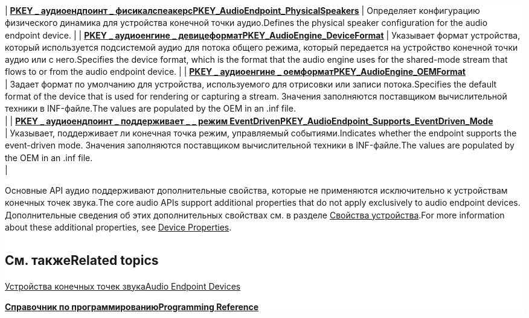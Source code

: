 | [<span data-ttu-id="ac985-131">**PKEY \_ аудиоендпоинт \_ фисикалспеакерс**</span><span class="sxs-lookup"><span data-stu-id="ac985-131">**PKEY\_AudioEndpoint\_PhysicalSpeakers**</span></span>](pkey-audioendpoint-physicalspeakers.md)                                | <span data-ttu-id="ac985-132">Определяет конфигурацию физического динамика для устройства конечной точки аудио.</span><span class="sxs-lookup"><span data-stu-id="ac985-132">Defines the physical speaker configuration for the audio endpoint device.</span></span>                                                                                     |
| [<span data-ttu-id="ac985-133">**PKEY \_ аудиоенгине \_ девицеформат**</span><span class="sxs-lookup"><span data-stu-id="ac985-133">**PKEY\_AudioEngine\_DeviceFormat**</span></span>](pkey-audioengine-deviceformat.md)                                            | <span data-ttu-id="ac985-134">Указывает формат устройства, который используется подсистемой аудио для потока общего режима, который передается на устройство конечной точки аудио или с него.</span><span class="sxs-lookup"><span data-stu-id="ac985-134">Specifies the device format, which is the format that the audio engine uses for the shared-mode stream that flows to or from the audio endpoint device.</span></span>       |
| [<span data-ttu-id="ac985-135">**PKEY \_ аудиоенгине \_ оемформат**</span><span class="sxs-lookup"><span data-stu-id="ac985-135">**PKEY\_AudioEngine\_OEMFormat**</span></span>](pkey-audioengine-oemformat.md)<br/>                                       | <span data-ttu-id="ac985-136">Задает формат по умолчанию для устройства, используемого для отрисовки или записи потока.</span><span class="sxs-lookup"><span data-stu-id="ac985-136">Specifies the default format of the device that is used for rendering or capturing a stream.</span></span> <span data-ttu-id="ac985-137">Значения заполняются поставщиком вычислительной техники в INF-файле.</span><span class="sxs-lookup"><span data-stu-id="ac985-137">The values are populated by the OEM in an .inf file.</span></span> <br/> |
| [<span data-ttu-id="ac985-138">**PKEY \_ аудиоендпоинт \_ поддерживает \_ \_ режим EventDriven**</span><span class="sxs-lookup"><span data-stu-id="ac985-138">**PKEY\_AudioEndpoint\_Supports\_EventDriven\_Mode**</span></span>](pkey-audioendpoint-supports-eventdriven-mode.md)<br/> | <span data-ttu-id="ac985-139">Указывает, поддерживает ли конечная точка режим, управляемый событиями.</span><span class="sxs-lookup"><span data-stu-id="ac985-139">Indicates whether the endpoint supports the event-driven mode.</span></span> <span data-ttu-id="ac985-140">Значения заполняются поставщиком вычислительной техники в INF-файле.</span><span class="sxs-lookup"><span data-stu-id="ac985-140">The values are populated by the OEM in an .inf file.</span></span><br/>                                |



 

<span data-ttu-id="ac985-141">Основные API аудио поддерживают дополнительные свойства, которые не применяются исключительно к устройствам конечных точек звука.</span><span class="sxs-lookup"><span data-stu-id="ac985-141">The core audio APIs support additional properties that do not apply exclusively to audio endpoint devices.</span></span> <span data-ttu-id="ac985-142">Дополнительные сведения об этих дополнительных свойствах см. в разделе [Свойства устройства](device-properties.md).</span><span class="sxs-lookup"><span data-stu-id="ac985-142">For more information about these additional properties, see [Device Properties](device-properties.md).</span></span>

## <a name="related-topics"></a><span data-ttu-id="ac985-143">См. также</span><span class="sxs-lookup"><span data-stu-id="ac985-143">Related topics</span></span>

<dl> <dt>

[<span data-ttu-id="ac985-144">Устройства конечных точек звука</span><span class="sxs-lookup"><span data-stu-id="ac985-144">Audio Endpoint Devices</span></span>](audio-endpoint-devices.md)
</dt> <dt>

[<span data-ttu-id="ac985-145">**Справочник по программированию**</span><span class="sxs-lookup"><span data-stu-id="ac985-145">**Programming Reference**</span></span>](programming-reference.md)
</dt> </dl>

 

